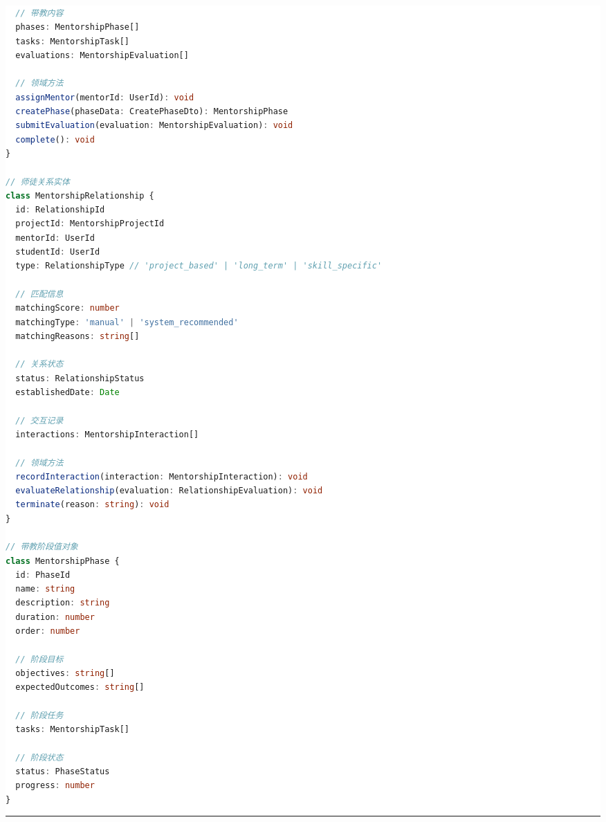 ```typescript
  // 带教内容
  phases: MentorshipPhase[]
  tasks: MentorshipTask[]
  evaluations: MentorshipEvaluation[]
  
  // 领域方法
  assignMentor(mentorId: UserId): void
  createPhase(phaseData: CreatePhaseDto): MentorshipPhase
  submitEvaluation(evaluation: MentorshipEvaluation): void
  complete(): void
}

// 师徒关系实体
class MentorshipRelationship {
  id: RelationshipId
  projectId: MentorshipProjectId
  mentorId: UserId
  studentId: UserId
  type: RelationshipType // 'project_based' | 'long_term' | 'skill_specific'
  
  // 匹配信息
  matchingScore: number
  matchingType: 'manual' | 'system_recommended'
  matchingReasons: string[]
  
  // 关系状态
  status: RelationshipStatus
  establishedDate: Date
  
  // 交互记录
  interactions: MentorshipInteraction[]
  
  // 领域方法
  recordInteraction(interaction: MentorshipInteraction): void
  evaluateRelationship(evaluation: RelationshipEvaluation): void
  terminate(reason: string): void
}

// 带教阶段值对象
class MentorshipPhase {
  id: PhaseId
  name: string
  description: string
  duration: number
  order: number
  
  // 阶段目标
  objectives: string[]
  expectedOutcomes: string[]
  
  // 阶段任务
  tasks: MentorshipTask[]
  
  // 阶段状态
  status: PhaseStatus
  progress: number
}
```

---